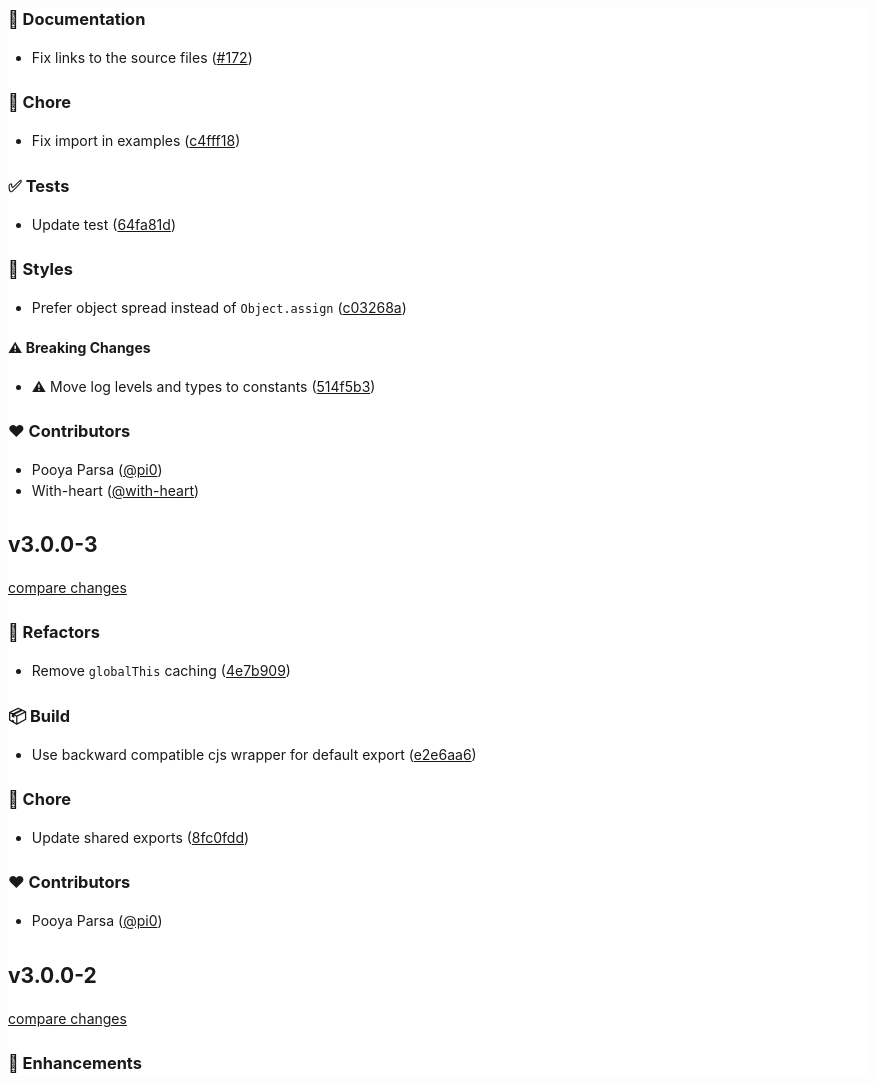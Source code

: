 ### 📖 Documentation

- Fix links to the source files ([#172](https://github.com/unjs/consola/pull/172))

### 🏡 Chore

- Fix import in examples ([c4fff18](https://github.com/unjs/consola/commit/c4fff18))

### ✅ Tests

- Update test ([64fa81d](https://github.com/unjs/consola/commit/64fa81d))

### 🎨 Styles

- Prefer object spread instead of `Object.assign` ([c03268a](https://github.com/unjs/consola/commit/c03268a))

#### ⚠️ Breaking Changes

- ⚠️ Move log levels and types to constants ([514f5b3](https://github.com/unjs/consola/commit/514f5b3))

### ❤️ Contributors

- Pooya Parsa ([@pi0](http://github.com/pi0))
- With-heart ([@with-heart](http://github.com/with-heart))

## v3.0.0-3

[compare changes](https://github.com/unjs/consola/compare/v3.0.0-2...v3.0.0-3)

### 💅 Refactors

- Remove `globalThis` caching ([4e7b909](https://github.com/unjs/consola/commit/4e7b909))

### 📦 Build

- Use backward compatible cjs wrapper for default export ([e2e6aa6](https://github.com/unjs/consola/commit/e2e6aa6))

### 🏡 Chore

- Update shared exports ([8fc0fdd](https://github.com/unjs/consola/commit/8fc0fdd))

### ❤️ Contributors

- Pooya Parsa ([@pi0](http://github.com/pi0))

## v3.0.0-2

[compare changes](https://github.com/unjs/consola/compare/v3.0.0-1...v3.0.0-2)

### 🚀 Enhancements
